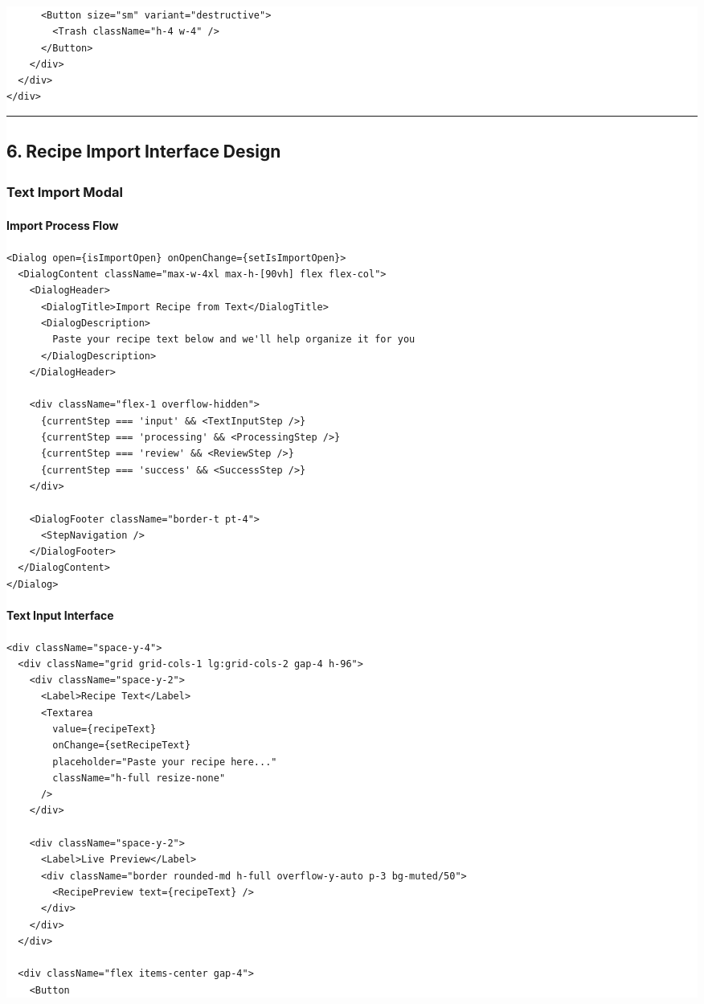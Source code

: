 ```tsx
      <Button size="sm" variant="destructive">
        <Trash className="h-4 w-4" />
      </Button>
    </div>
  </div>
</div>
```

---

## 6. Recipe Import Interface Design

### Text Import Modal

#### Import Process Flow
```tsx
<Dialog open={isImportOpen} onOpenChange={setIsImportOpen}>
  <DialogContent className="max-w-4xl max-h-[90vh] flex flex-col">
    <DialogHeader>
      <DialogTitle>Import Recipe from Text</DialogTitle>
      <DialogDescription>
        Paste your recipe text below and we'll help organize it for you
      </DialogDescription>
    </DialogHeader>
    
    <div className="flex-1 overflow-hidden">
      {currentStep === 'input' && <TextInputStep />}
      {currentStep === 'processing' && <ProcessingStep />}
      {currentStep === 'review' && <ReviewStep />}
      {currentStep === 'success' && <SuccessStep />}
    </div>
    
    <DialogFooter className="border-t pt-4">
      <StepNavigation />
    </DialogFooter>
  </DialogContent>
</Dialog>
```

#### Text Input Interface
```tsx
<div className="space-y-4">
  <div className="grid grid-cols-1 lg:grid-cols-2 gap-4 h-96">
    <div className="space-y-2">
      <Label>Recipe Text</Label>
      <Textarea
        value={recipeText}
        onChange={setRecipeText}
        placeholder="Paste your recipe here..."
        className="h-full resize-none"
      />
    </div>
    
    <div className="space-y-2">
      <Label>Live Preview</Label>
      <div className="border rounded-md h-full overflow-y-auto p-3 bg-muted/50">
        <RecipePreview text={recipeText} />
      </div>
    </div>
  </div>
  
  <div className="flex items-center gap-4">
    <Button 
```